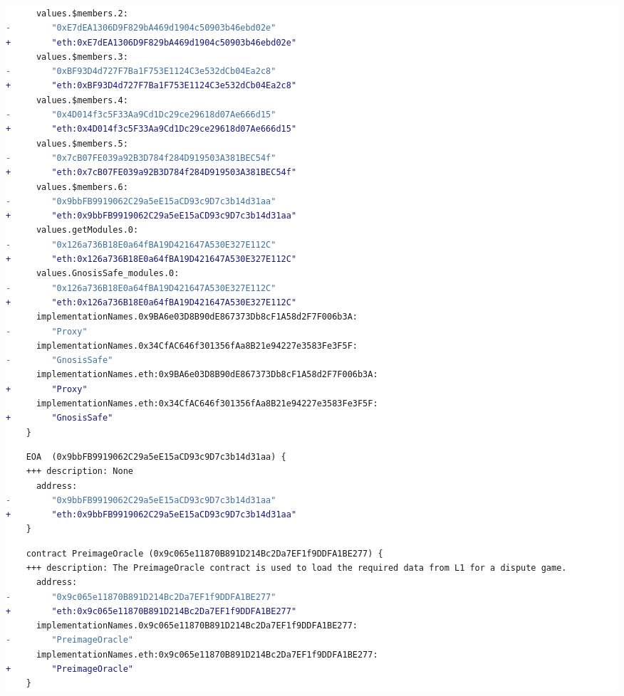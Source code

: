 ```diff
      values.$members.2:
-        "0xE7dEA1306D9F829bA469d1904c50903b46ebd02e"
+        "eth:0xE7dEA1306D9F829bA469d1904c50903b46ebd02e"
      values.$members.3:
-        "0xBF93D4d727F7Ba1F753E1124C3e532dCb04Ea2c8"
+        "eth:0xBF93D4d727F7Ba1F753E1124C3e532dCb04Ea2c8"
      values.$members.4:
-        "0x4D014f3c5F33Aa9Cd1Dc29ce29618d07Ae666d15"
+        "eth:0x4D014f3c5F33Aa9Cd1Dc29ce29618d07Ae666d15"
      values.$members.5:
-        "0x7cB07FE039a92B3D784f284D919503A381BEC54f"
+        "eth:0x7cB07FE039a92B3D784f284D919503A381BEC54f"
      values.$members.6:
-        "0x9bbFB9919062C29a5eE15aCD93c9D7c3b14d31aa"
+        "eth:0x9bbFB9919062C29a5eE15aCD93c9D7c3b14d31aa"
      values.getModules.0:
-        "0x126a736B18E0a64fBA19D421647A530E327E112C"
+        "eth:0x126a736B18E0a64fBA19D421647A530E327E112C"
      values.GnosisSafe_modules.0:
-        "0x126a736B18E0a64fBA19D421647A530E327E112C"
+        "eth:0x126a736B18E0a64fBA19D421647A530E327E112C"
      implementationNames.0x9BA6e03D8B90dE867373Db8cF1A58d2F7F006b3A:
-        "Proxy"
      implementationNames.0x34CfAC646f301356fAa8B21e94227e3583Fe3F5F:
-        "GnosisSafe"
      implementationNames.eth:0x9BA6e03D8B90dE867373Db8cF1A58d2F7F006b3A:
+        "Proxy"
      implementationNames.eth:0x34CfAC646f301356fAa8B21e94227e3583Fe3F5F:
+        "GnosisSafe"
    }
```

```diff
    EOA  (0x9bbFB9919062C29a5eE15aCD93c9D7c3b14d31aa) {
    +++ description: None
      address:
-        "0x9bbFB9919062C29a5eE15aCD93c9D7c3b14d31aa"
+        "eth:0x9bbFB9919062C29a5eE15aCD93c9D7c3b14d31aa"
    }
```

```diff
    contract PreimageOracle (0x9c065e11870B891D214Bc2Da7EF1f9DDFA1BE277) {
    +++ description: The PreimageOracle contract is used to load the required data from L1 for a dispute game.
      address:
-        "0x9c065e11870B891D214Bc2Da7EF1f9DDFA1BE277"
+        "eth:0x9c065e11870B891D214Bc2Da7EF1f9DDFA1BE277"
      implementationNames.0x9c065e11870B891D214Bc2Da7EF1f9DDFA1BE277:
-        "PreimageOracle"
      implementationNames.eth:0x9c065e11870B891D214Bc2Da7EF1f9DDFA1BE277:
+        "PreimageOracle"
    }
```
